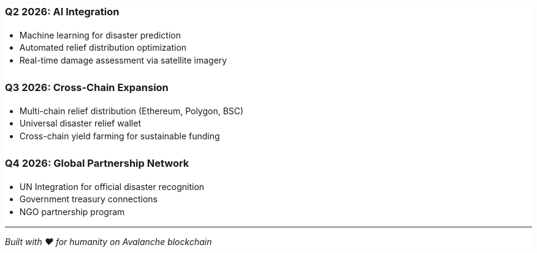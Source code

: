 ### **Q2 2026: AI Integration**
- Machine learning for disaster prediction
- Automated relief distribution optimization
- Real-time damage assessment via satellite imagery

### **Q3 2026: Cross-Chain Expansion**
- Multi-chain relief distribution (Ethereum, Polygon, BSC)
- Universal disaster relief wallet
- Cross-chain yield farming for sustainable funding

### **Q4 2026: Global Partnership Network**
- UN Integration for official disaster recognition
- Government treasury connections
- NGO partnership program

---

*Built with ❤️ for humanity on Avalanche blockchain*